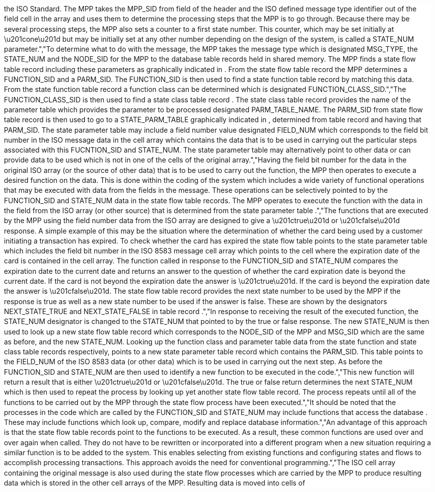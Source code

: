 the ISO Standard. The MPP takes the MPP_SID from field  of the header and the ISO defined message type identifier out of the field cell in the array and uses them to determine the processing steps that the MPP  is to go through. Because there may be several processing steps, the MPP also sets a counter to a first state number. This counter, which may be set initially at \u201cone\u201d but may be initially set at any other number depending on the design of the system, is called a STATE_NUM parameter.","To determine what to do with the message, the MPP takes the message type which is designated MSG_TYPE, the STATE_NUM and the NODE_SID for the MPP to the database table records held in shared memory. The MPP finds a state flow table record  including these parameters as graphically indicated in . From the state flow table record the MPP determines a FUNCTION_SID and a PARM_SID. The FUNCTION_SID is then used to find a state function table record  by matching this data. From the state function table record a function class can be determined which is designated FUNCTION_CLASS_SID.","The FUNCTION_CLASS_SID is then used to find a state class table record . The state class table record provides the name of the parameter table which provides the parameter to be processed designated PARM_TABLE_NAME. The PARM_SID from state flow table record  is then used to go to a STATE_PARM_TABLE graphically indicated  in , determined from table record  and having that PARM_SID. The state parameter table  may include a field number value designated FIELD_NUM which corresponds to the field bit number in the ISO message data in the cell array which contains the data that is to be used in carrying out the particular steps associated with this FUCNTION_SID and STATE_NUM. The state parameter table may alternatively point to other data or can provide data to be used which is not in one of the cells of the original array.","Having the field bit number for the data in the original ISO array (or the source of other data) that is to be used to carry out the function, the MPP then operates to execute a desired function on the data. This is done within the coding of the system which includes a wide variety of functional operations that may be executed with data from the fields in the message. These operations can be selectively pointed to by the FUNCTION_SID and STATE_NUM data in the state flow table records. The MPP operates to execute the function with the data in the field from the ISO array (or other source) that is determined from the state parameter table .","The functions that are executed by the MPP using the field number data from the ISO array are designed to give a \u201ctrue\u201d or \u201cfalse\u201d response. A simple example of this may be the situation where the determination of whether the card being used by a customer initiating a transaction has expired. To check whether the card has expired the state flow table points to the state parameter table which includes the field bit number in the ISO 8583 message cell array which points to the cell where the expiration date of the card is contained in the cell array. The function called in response to the FUNCTION_SID and STATE_NUM compares the expiration date to the current date and returns an answer to the question of whether the card expiration date is beyond the current date. If the card is not beyond the expiration date the answer is \u201ctrue\u201d. If the card is beyond the expiration date the answer is \u201cfalse\u201d. The state flow table record  provides the next state number to be used by the MPP if the response is true as well as a new state number to be used if the answer is false. These are shown by the designators NEXT_STATE_TRUE and NEXT_STATE_FALSE in table record .","In response to receiving the result of the executed function, the STATE_NUM designator is changed to the STATE_NUM that pointed to by the true or false response. The new STATE_NUM is then used to look up a new state flow table record which corresponds to the NODE_SID of the MPP and MSG_SID which are the same as before, and the new STATE_NUM. Looking up the function class and parameter table data from the state function and state class table records respectively, points to a new state parameter table record which contains the PARM_SID. This table points to the FIELD_NUM of the ISO 8583 data (or other data) which is to be used in carrying out the next step. As before the FUNCTION_SID and STATE_NUM are then used to identify a new function to be executed in the code.","This new function will return a result that is either \u201ctrue\u201d or \u201cfalse\u201d. The true or false return determines the next STATE_NUM which is then used to repeat the process by looking up yet another state flow table record. The process repeats until all of the functions to be carried out by the MPP through the state flow process have been executed.","It should be noted that the processes in the code which are called by the FUNCTION_SID and STATE_NUM may include functions that access the database . These may include functions which look up, compare, modify and replace database information.","An advantage of this approach is that the state flow table records point to the functions to be executed. As a result, these common functions are used over and over again when called. They do not have to be rewritten or incorporated into a different program when a new situation requiring a similar function is to be added to the system. This enables selecting from existing functions and configuring states and flows to accomplish processing transactions. This approach avoids the need for conventional programming.","The ISO cell array containing the original message is also used during the state flow processes which are carried by the MPP  to produce resulting data which is stored in the other cell arrays of the MPP. Resulting data is moved into cells of